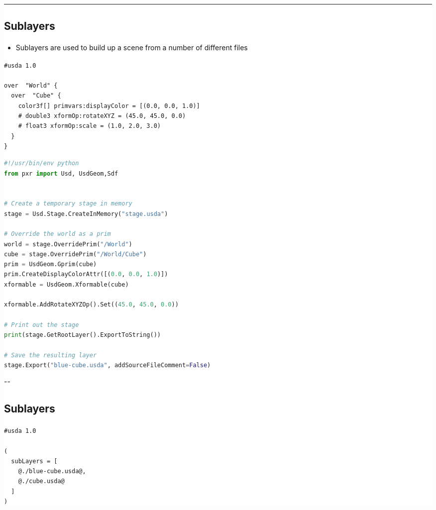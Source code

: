 
---

## Sublayers

- Sublayers are used to build up a scene from a number of different files

```
#usda 1.0

over  "World" {
  over  "Cube" {
    color3f[] primvars:displayColor = [(0.0, 0.0, 1.0)]
    # double3 xformOp:rotateXYZ = (45.0, 45.0, 0.0)
    # float3 xformOp:scale = (1.0, 2.0, 3.0)
  }
}
```

```python
#!/usr/bin/env python
from pxr import Usd, UsdGeom,Sdf


# Create a temporary stage in memory
stage = Usd.Stage.CreateInMemory("stage.usda")

# Override the world as a prim
world = stage.OverridePrim("/World")
cube = stage.OverridePrim("/World/Cube")
prim = UsdGeom.Gprim(cube)
prim.CreateDisplayColorAttr([(0.0, 0.0, 1.0)])
xformable = UsdGeom.Xformable(cube)

xformable.AddRotateXYZOp().Set((45.0, 45.0, 0.0))

# Print out the stage
print(stage.GetRootLayer().ExportToString())

# Save the resulting layer
stage.Export("blue-cube.usda", addSourceFileComment=False)
```
--

## Sublayers

```
#usda 1.0

(
  subLayers = [
    @./blue-cube.usda@,
    @./cube.usda@
  ]
)
```
